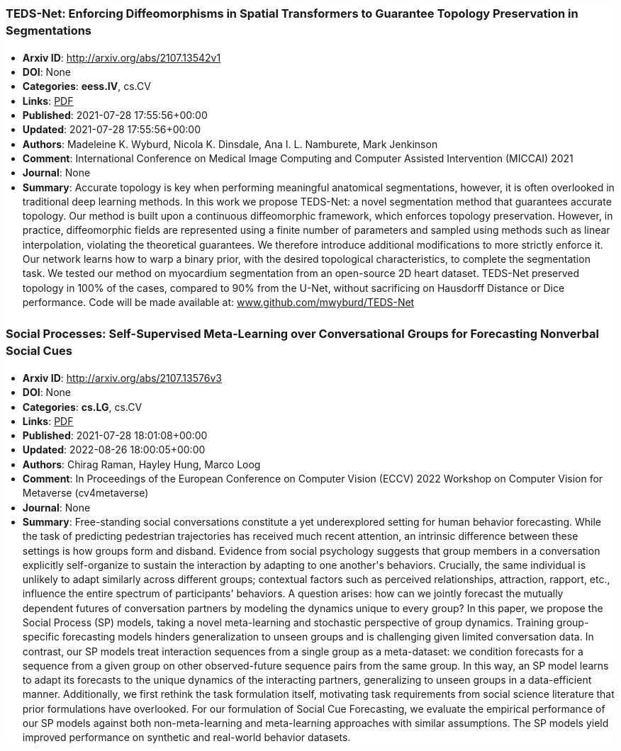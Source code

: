 

### TEDS-Net: Enforcing Diffeomorphisms in Spatial Transformers to Guarantee Topology Preservation in Segmentations
- **Arxiv ID**: http://arxiv.org/abs/2107.13542v1
- **DOI**: None
- **Categories**: **eess.IV**, cs.CV
- **Links**: [PDF](http://arxiv.org/pdf/2107.13542v1)
- **Published**: 2021-07-28 17:55:56+00:00
- **Updated**: 2021-07-28 17:55:56+00:00
- **Authors**: Madeleine K. Wyburd, Nicola K. Dinsdale, Ana I. L. Namburete, Mark Jenkinson
- **Comment**: International Conference on Medical Image Computing and Computer
  Assisted Intervention (MICCAI) 2021
- **Journal**: None
- **Summary**: Accurate topology is key when performing meaningful anatomical segmentations, however, it is often overlooked in traditional deep learning methods. In this work we propose TEDS-Net: a novel segmentation method that guarantees accurate topology. Our method is built upon a continuous diffeomorphic framework, which enforces topology preservation. However, in practice, diffeomorphic fields are represented using a finite number of parameters and sampled using methods such as linear interpolation, violating the theoretical guarantees. We therefore introduce additional modifications to more strictly enforce it. Our network learns how to warp a binary prior, with the desired topological characteristics, to complete the segmentation task. We tested our method on myocardium segmentation from an open-source 2D heart dataset. TEDS-Net preserved topology in 100% of the cases, compared to 90% from the U-Net, without sacrificing on Hausdorff Distance or Dice performance. Code will be made available at: www.github.com/mwyburd/TEDS-Net



### Social Processes: Self-Supervised Meta-Learning over Conversational Groups for Forecasting Nonverbal Social Cues
- **Arxiv ID**: http://arxiv.org/abs/2107.13576v3
- **DOI**: None
- **Categories**: **cs.LG**, cs.CV
- **Links**: [PDF](http://arxiv.org/pdf/2107.13576v3)
- **Published**: 2021-07-28 18:01:08+00:00
- **Updated**: 2022-08-26 18:00:05+00:00
- **Authors**: Chirag Raman, Hayley Hung, Marco Loog
- **Comment**: In Proceedings of the European Conference on Computer Vision (ECCV)
  2022 Workshop on Computer Vision for Metaverse (cv4metaverse)
- **Journal**: None
- **Summary**: Free-standing social conversations constitute a yet underexplored setting for human behavior forecasting. While the task of predicting pedestrian trajectories has received much recent attention, an intrinsic difference between these settings is how groups form and disband. Evidence from social psychology suggests that group members in a conversation explicitly self-organize to sustain the interaction by adapting to one another's behaviors. Crucially, the same individual is unlikely to adapt similarly across different groups; contextual factors such as perceived relationships, attraction, rapport, etc., influence the entire spectrum of participants' behaviors. A question arises: how can we jointly forecast the mutually dependent futures of conversation partners by modeling the dynamics unique to every group? In this paper, we propose the Social Process (SP) models, taking a novel meta-learning and stochastic perspective of group dynamics. Training group-specific forecasting models hinders generalization to unseen groups and is challenging given limited conversation data. In contrast, our SP models treat interaction sequences from a single group as a meta-dataset: we condition forecasts for a sequence from a given group on other observed-future sequence pairs from the same group. In this way, an SP model learns to adapt its forecasts to the unique dynamics of the interacting partners, generalizing to unseen groups in a data-efficient manner. Additionally, we first rethink the task formulation itself, motivating task requirements from social science literature that prior formulations have overlooked. For our formulation of Social Cue Forecasting, we evaluate the empirical performance of our SP models against both non-meta-learning and meta-learning approaches with similar assumptions. The SP models yield improved performance on synthetic and real-world behavior datasets.
